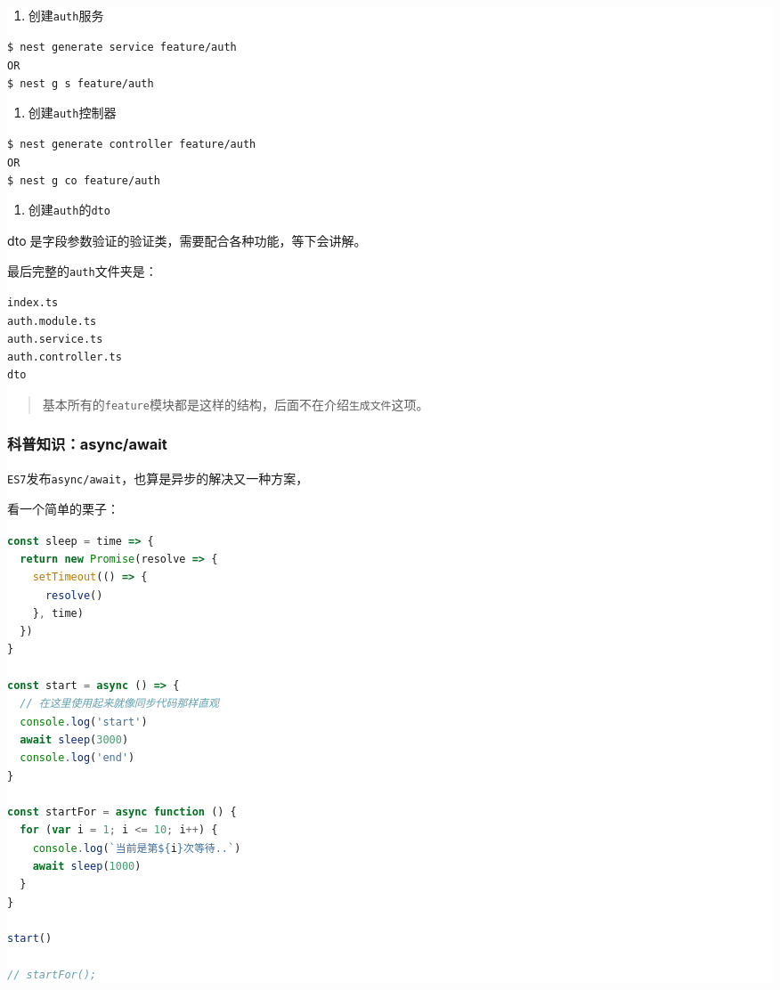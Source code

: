 1. 创建`auth`服务

```bash
$ nest generate service feature/auth
OR
$ nest g s feature/auth
```

1. 创建`auth`控制器

```bash
$ nest generate controller feature/auth
OR
$ nest g co feature/auth
```

1. 创建`auth`的`dto`

dto 是字段参数验证的验证类，需要配合各种功能，等下会讲解。

最后完整的`auth`文件夹是：

```bash
index.ts
auth.module.ts
auth.service.ts
auth.controller.ts
dto
```

> 基本所有的`feature`模块都是这样的结构，后面不在介绍`生成文件`这项。

### 科普知识：async/await

`ES7`发布`async/await`，也算是异步的解决又一种方案，

看一个简单的栗子：

```ts
const sleep = time => {
  return new Promise(resolve => {
    setTimeout(() => {
      resolve()
    }, time)
  })
}

const start = async () => {
  // 在这里使用起来就像同步代码那样直观
  console.log('start')
  await sleep(3000)
  console.log('end')
}

const startFor = async function () {
  for (var i = 1; i <= 10; i++) {
    console.log(`当前是第${i}次等待..`)
    await sleep(1000)
  }
}

start()

// startFor();
```
